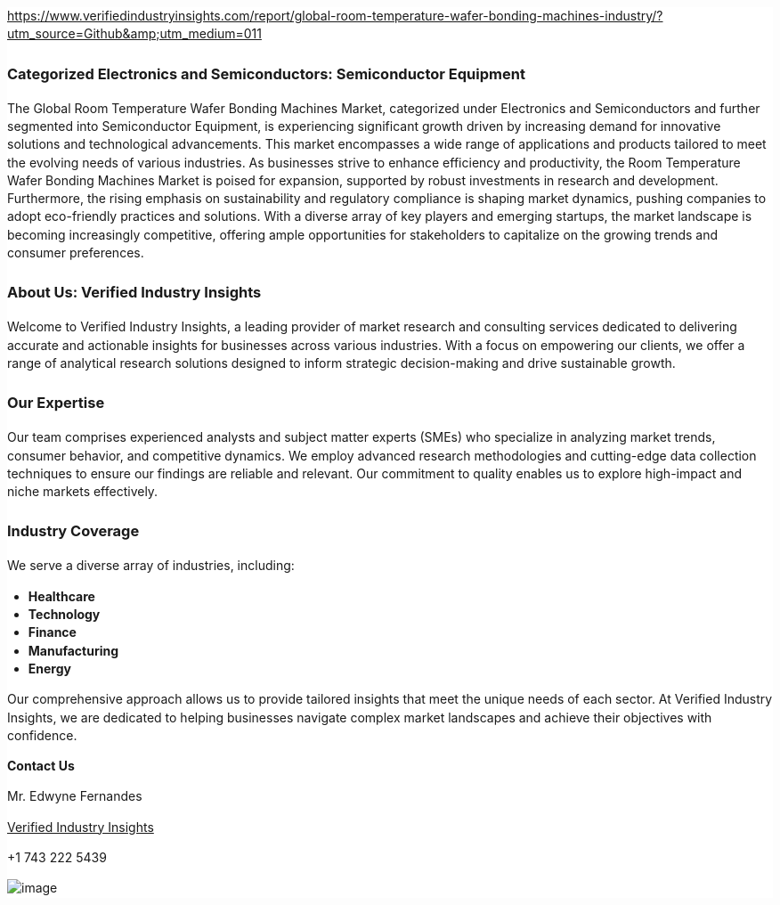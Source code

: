 </strong><a href="https://www.verifiedindustryinsights.com/report/global-room-temperature-wafer-bonding-machines-industry/?utm_source=Github&amp;utm_medium=011">https://www.verifiedindustryinsights.com/report/global-room-temperature-wafer-bonding-machines-industry/?utm_source=Github&amp;utm_medium=011</a>&nbsp;</p><h3>Categorized Electronics and Semiconductors: Semiconductor Equipment </h3><p>The Global Room Temperature Wafer Bonding Machines Market, categorized under Electronics and Semiconductors and further segmented into Semiconductor Equipment, is experiencing significant growth driven by increasing demand for innovative solutions and technological advancements. This market encompasses a wide range of applications and products tailored to meet the evolving needs of various industries. As businesses strive to enhance efficiency and productivity, the Room Temperature Wafer Bonding Machines Market is poised for expansion, supported by robust investments in research and development. Furthermore, the rising emphasis on sustainability and regulatory compliance is shaping market dynamics, pushing companies to adopt eco-friendly practices and solutions. With a diverse array of key players and emerging startups, the market landscape is becoming increasingly competitive, offering ample opportunities for stakeholders to capitalize on the growing trends and consumer preferences.</p><h3>About Us: Verified Industry Insights</h3><p>Welcome to Verified Industry Insights, a leading provider of market research and consulting services dedicated to delivering accurate and actionable insights for businesses across various industries. With a focus on empowering our clients, we offer a range of analytical research solutions designed to inform strategic decision-making and drive sustainable growth.</p><h3>Our Expertise</h3><p>Our team comprises experienced analysts and subject matter experts (SMEs) who specialize in analyzing market trends, consumer behavior, and competitive dynamics. We employ advanced research methodologies and cutting-edge data collection techniques to ensure our findings are reliable and relevant. Our commitment to quality enables us to explore high-impact and niche markets effectively.</p><h3>Industry Coverage</h3><p>We serve a diverse array of industries, including:</p><ul><li><strong>Healthcare</strong></li><li><strong>Technology</strong></li><li><strong>Finance</strong></li><li><strong>Manufacturing</strong></li><li><strong>Energy</strong></li></ul><p>Our comprehensive approach allows us to provide tailored insights that meet the unique needs of each sector. At Verified Industry Insights, we are dedicated to helping businesses navigate complex market landscapes and achieve their objectives with confidence.</p><p><strong>Contact Us</strong></p><p>Mr. Edwyne Fernandes</p><p><a href="https://www.verifiedindustryinsights.com/">Verified Industry Insights</a></p><p>+1 743 222 5439</p>
![image](https://github.com/user-attachments/assets/29f6d43b-e9b9-4b46-a510-5a8b3b9f9592)
